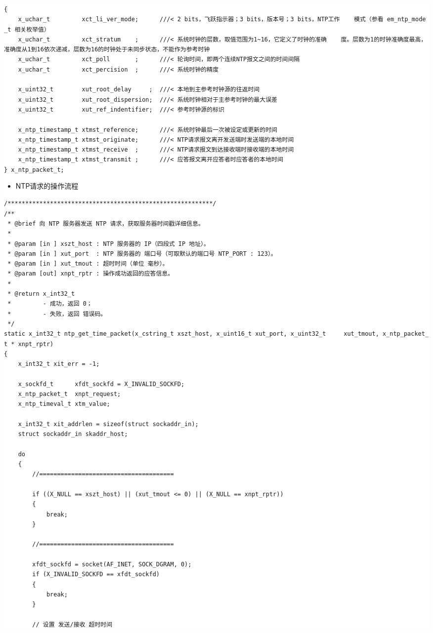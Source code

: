 ```
{
    x_uchar_t         xct_li_ver_mode;      ///< 2 bits，飞跃指示器；3 bits，版本号；3 bits，NTP工作    模式（参看 em_ntp_mode_t 相关枚举值）
    x_uchar_t         xct_stratum    ;      ///< 系统时钟的层数，取值范围为1~16，它定义了时钟的准确    度。层数为1的时钟准确度最高，准确度从1到16依次递减，层数为16的时钟处于未同步状态，不能作为参考时钟
    x_uchar_t         xct_poll       ;      ///< 轮询时间，即两个连续NTP报文之间的时间间隔
    x_uchar_t         xct_percision  ;      ///< 系统时钟的精度

    x_uint32_t        xut_root_delay     ;  ///< 本地到主参考时钟源的往返时间
    x_uint32_t        xut_root_dispersion;  ///< 系统时钟相对于主参考时钟的最大误差
    x_uint32_t        xut_ref_indentifier;  ///< 参考时钟源的标识

    x_ntp_timestamp_t xtmst_reference;      ///< 系统时钟最后一次被设定或更新的时间
    x_ntp_timestamp_t xtmst_originate;      ///< NTP请求报文离开发送端时发送端的本地时间
    x_ntp_timestamp_t xtmst_receive  ;      ///< NTP请求报文到达接收端时接收端的本地时间
    x_ntp_timestamp_t xtmst_transmit ;      ///< 应答报文离开应答者时应答者的本地时间
} x_ntp_packet_t;
```
- NTP请求的操作流程
```
/**********************************************************/
/**
 * @brief 向 NTP 服务器发送 NTP 请求，获取服务器时间戳详细信息。
 *
 * @param [in ] xszt_host : NTP 服务器的 IP（四段式 IP 地址）。
 * @param [in ] xut_port  : NTP 服务器的 端口号（可取默认的端口号 NTP_PORT : 123）。
 * @param [in ] xut_tmout : 超时时间（单位 毫秒）。
 * @param [out] xnpt_rptr : 操作成功返回的应答信息。
 *
 * @return x_int32_t
 *         - 成功，返回 0；
 *         - 失败，返回 错误码。
 */
static x_int32_t ntp_get_time_packet(x_cstring_t xszt_host, x_uint16_t xut_port, x_uint32_t     xut_tmout, x_ntp_packet_t * xnpt_rptr)
{
    x_int32_t xit_err = -1;

    x_sockfd_t      xfdt_sockfd = X_INVALID_SOCKFD;
    x_ntp_packet_t  xnpt_request;
    x_ntp_timeval_t xtm_value;

    x_int32_t xit_addrlen = sizeof(struct sockaddr_in);
    struct sockaddr_in skaddr_host;

    do 
    {
        //======================================

        if ((X_NULL == xszt_host) || (xut_tmout <= 0) || (X_NULL == xnpt_rptr))
        {
            break;
        }

        //======================================

        xfdt_sockfd = socket(AF_INET, SOCK_DGRAM, 0);
        if (X_INVALID_SOCKFD == xfdt_sockfd)
        {
            break;
        }

        // 设置 发送/接收 超时时间
```